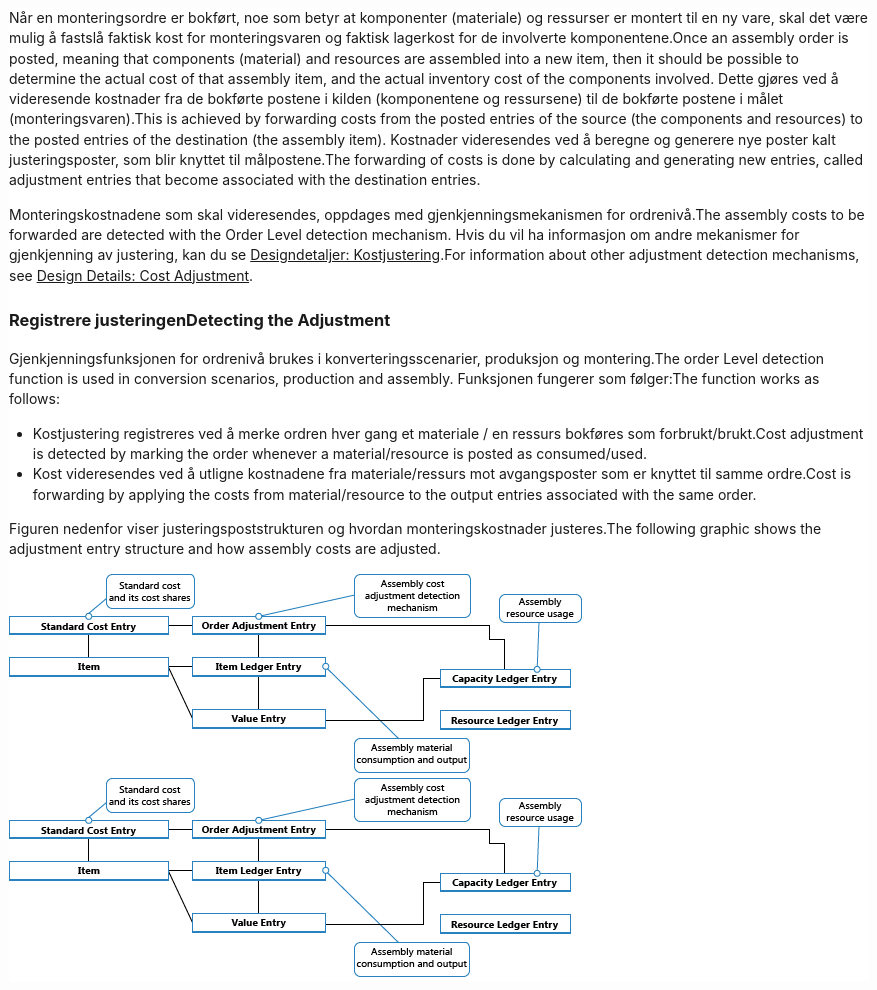  <span data-ttu-id="d2064-157">Når en monteringsordre er bokført, noe som betyr at komponenter (materiale) og ressurser er montert til en ny vare, skal det være mulig å fastslå faktisk kost for monteringsvaren og faktisk lagerkost for de involverte komponentene.</span><span class="sxs-lookup"><span data-stu-id="d2064-157">Once an assembly order is posted, meaning that components (material) and resources are assembled into a new item, then it should be possible to determine the actual cost of that assembly item, and the actual inventory cost of the components involved.</span></span> <span data-ttu-id="d2064-158">Dette gjøres ved å videresende kostnader fra de bokførte postene i kilden (komponentene og ressursene) til de bokførte postene i målet (monteringsvaren).</span><span class="sxs-lookup"><span data-stu-id="d2064-158">This is achieved by forwarding costs from the posted entries of the source (the components and resources) to the posted entries of the destination (the assembly item).</span></span> <span data-ttu-id="d2064-159">Kostnader videresendes ved å beregne og generere nye poster kalt justeringsposter, som blir knyttet til målpostene.</span><span class="sxs-lookup"><span data-stu-id="d2064-159">The forwarding of costs is done by calculating and generating new entries, called adjustment entries that become associated with the destination entries.</span></span>  

 <span data-ttu-id="d2064-160">Monteringskostnadene som skal videresendes, oppdages med gjenkjenningsmekanismen for ordrenivå.</span><span class="sxs-lookup"><span data-stu-id="d2064-160">The assembly costs to be forwarded are detected with the Order Level detection mechanism.</span></span> <span data-ttu-id="d2064-161">Hvis du vil ha informasjon om andre mekanismer for gjenkjenning av justering, kan du se [Designdetaljer: Kostjustering](design-details-cost-adjustment.md).</span><span class="sxs-lookup"><span data-stu-id="d2064-161">For information about other adjustment detection mechanisms, see [Design Details: Cost Adjustment](design-details-cost-adjustment.md).</span></span>  

### <a name="detecting-the-adjustment"></a><span data-ttu-id="d2064-162">Registrere justeringen</span><span class="sxs-lookup"><span data-stu-id="d2064-162">Detecting the Adjustment</span></span>  
<span data-ttu-id="d2064-163">Gjenkjenningsfunksjonen for ordrenivå brukes i konverteringsscenarier, produksjon og montering.</span><span class="sxs-lookup"><span data-stu-id="d2064-163">The order Level detection function is used in conversion scenarios, production and assembly.</span></span> <span data-ttu-id="d2064-164">Funksjonen fungerer som følger:</span><span class="sxs-lookup"><span data-stu-id="d2064-164">The function works as follows:</span></span>  

-   <span data-ttu-id="d2064-165">Kostjustering registreres ved å merke ordren hver gang et materiale / en ressurs bokføres som forbrukt/brukt.</span><span class="sxs-lookup"><span data-stu-id="d2064-165">Cost adjustment is detected by marking the order whenever a material/resource is posted as consumed/used.</span></span>  
-   <span data-ttu-id="d2064-166">Kost videresendes ved å utligne kostnadene fra materiale/ressurs mot avgangsposter som er knyttet til samme ordre.</span><span class="sxs-lookup"><span data-stu-id="d2064-166">Cost is forwarding by applying the costs from material/resource to the output entries associated with the same order.</span></span>  

<span data-ttu-id="d2064-167">Figuren nedenfor viser justeringspoststrukturen og hvordan monteringskostnader justeres.</span><span class="sxs-lookup"><span data-stu-id="d2064-167">The following graphic shows the adjustment entry structure and how assembly costs are adjusted.</span></span>  

<span data-ttu-id="d2064-168">![Justeringspoststruktur](media/design_details_assembly_posting_3.png "design_details_assembly_posting_3")</span><span class="sxs-lookup"><span data-stu-id="d2064-168">![Adjustment entry structure](media/design_details_assembly_posting_3.png "design_details_assembly_posting_3")</span></span>  
